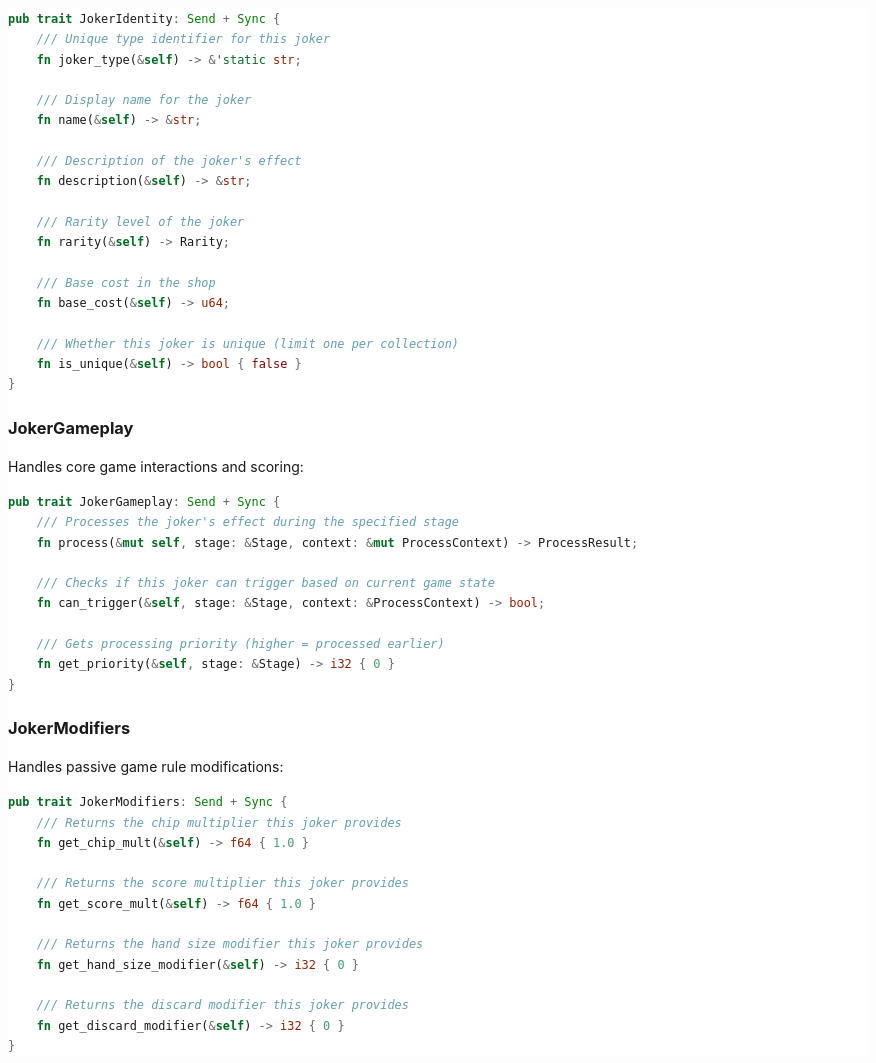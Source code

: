 ```rust
pub trait JokerIdentity: Send + Sync {
    /// Unique type identifier for this joker
    fn joker_type(&self) -> &'static str;
    
    /// Display name for the joker
    fn name(&self) -> &str;
    
    /// Description of the joker's effect
    fn description(&self) -> &str;
    
    /// Rarity level of the joker
    fn rarity(&self) -> Rarity;
    
    /// Base cost in the shop
    fn base_cost(&self) -> u64;
    
    /// Whether this joker is unique (limit one per collection)
    fn is_unique(&self) -> bool { false }
}
```

### JokerGameplay

Handles core game interactions and scoring:

```rust
pub trait JokerGameplay: Send + Sync {
    /// Processes the joker's effect during the specified stage
    fn process(&mut self, stage: &Stage, context: &mut ProcessContext) -> ProcessResult;
    
    /// Checks if this joker can trigger based on current game state
    fn can_trigger(&self, stage: &Stage, context: &ProcessContext) -> bool;
    
    /// Gets processing priority (higher = processed earlier)
    fn get_priority(&self, stage: &Stage) -> i32 { 0 }
}
```

### JokerModifiers

Handles passive game rule modifications:

```rust
pub trait JokerModifiers: Send + Sync {
    /// Returns the chip multiplier this joker provides
    fn get_chip_mult(&self) -> f64 { 1.0 }
    
    /// Returns the score multiplier this joker provides
    fn get_score_mult(&self) -> f64 { 1.0 }
    
    /// Returns the hand size modifier this joker provides
    fn get_hand_size_modifier(&self) -> i32 { 0 }
    
    /// Returns the discard modifier this joker provides
    fn get_discard_modifier(&self) -> i32 { 0 }
}
```
